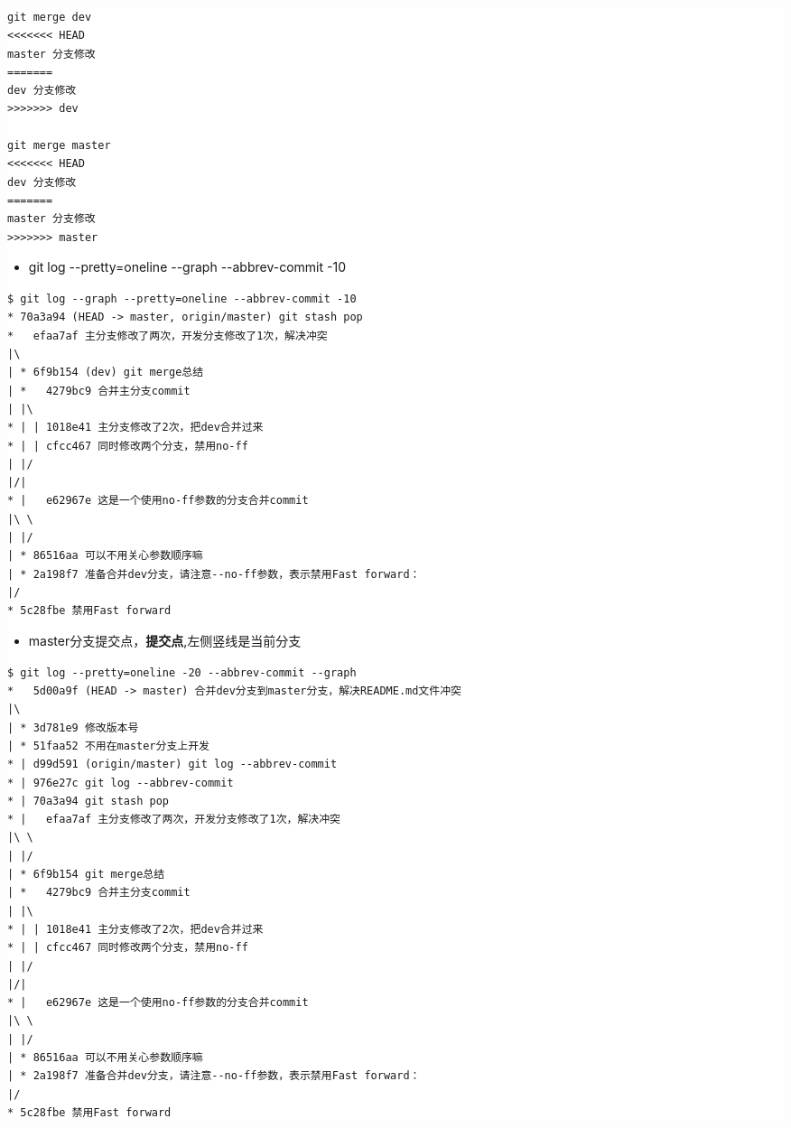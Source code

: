 ```
git merge dev
<<<<<<< HEAD
master 分支修改
=======
dev 分支修改
>>>>>>> dev

git merge master
<<<<<<< HEAD
dev 分支修改
=======
master 分支修改
>>>>>>> master
```
* git log --pretty=oneline --graph --abbrev-commit -10

```
$ git log --graph --pretty=oneline --abbrev-commit -10
* 70a3a94 (HEAD -> master, origin/master) git stash pop
*   efaa7af 主分支修改了两次，开发分支修改了1次，解决冲突
|\
| * 6f9b154 (dev) git merge总结
| *   4279bc9 合并主分支commit
| |\
* | | 1018e41 主分支修改了2次，把dev合并过来
* | | cfcc467 同时修改两个分支，禁用no-ff
| |/
|/|
* |   e62967e 这是一个使用no-ff参数的分支合并commit
|\ \
| |/
| * 86516aa 可以不用关心参数顺序嘛
| * 2a198f7 准备合并dev分支，请注意--no-ff参数，表示禁用Fast forward：
|/
* 5c28fbe 禁用Fast forward
```
* master分支提交点，**提交点**,左侧竖线是当前分支

```
$ git log --pretty=oneline -20 --abbrev-commit --graph
*   5d00a9f (HEAD -> master) 合并dev分支到master分支，解决README.md文件冲突
|\
| * 3d781e9 修改版本号
| * 51faa52 不用在master分支上开发
* | d99d591 (origin/master) git log --abbrev-commit
* | 976e27c git log --abbrev-commit
* | 70a3a94 git stash pop
* |   efaa7af 主分支修改了两次，开发分支修改了1次，解决冲突
|\ \
| |/
| * 6f9b154 git merge总结
| *   4279bc9 合并主分支commit
| |\
* | | 1018e41 主分支修改了2次，把dev合并过来
* | | cfcc467 同时修改两个分支，禁用no-ff
| |/
|/|
* |   e62967e 这是一个使用no-ff参数的分支合并commit
|\ \
| |/
| * 86516aa 可以不用关心参数顺序嘛
| * 2a198f7 准备合并dev分支，请注意--no-ff参数，表示禁用Fast forward：
|/
* 5c28fbe 禁用Fast forward
```
